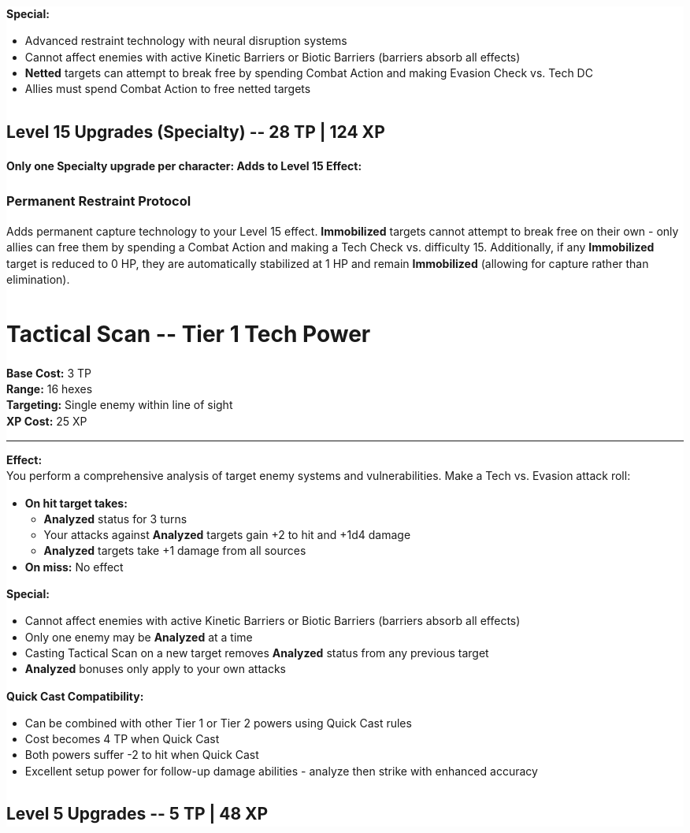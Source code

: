 **Special:**  
- Advanced restraint technology with neural disruption systems
- Cannot affect enemies with active Kinetic Barriers or Biotic Barriers (barriers absorb all effects)
- **Netted** targets can attempt to break free by spending Combat Action and making Evasion Check vs. Tech DC
- Allies must spend Combat Action to free netted targets

## Level 15 Upgrades (Specialty) -- 28 TP | 124 XP

**Only one Specialty upgrade per character: Adds to Level 15 Effect:**

### Permanent Restraint Protocol
Adds permanent capture technology to your Level 15 effect. **Immobilized** targets cannot attempt to break free on their own - only allies can free them by spending a Combat Action and making a Tech Check vs. difficulty 15. Additionally, if any **Immobilized** target is reduced to 0 HP, they are automatically stabilized at 1 HP and remain **Immobilized** (allowing for capture rather than elimination).

# Tactical Scan -- Tier 1 Tech Power

**Base Cost:** 3 TP  
**Range:** 16 hexes  
**Targeting:** Single enemy within line of sight  
**XP Cost:** 25 XP

---

**Effect:**  
You perform a comprehensive analysis of target enemy systems and vulnerabilities. Make a Tech vs. Evasion attack roll:
- **On hit target takes:**
  - **Analyzed** status for 3 turns
  - Your attacks against **Analyzed** targets gain +2 to hit and +1d4 damage
  - **Analyzed** targets take +1 damage from all sources
- **On miss:** No effect

**Special:**  
- Cannot affect enemies with active Kinetic Barriers or Biotic Barriers (barriers absorb all effects)
- Only one enemy may be **Analyzed** at a time
- Casting Tactical Scan on a new target removes **Analyzed** status from any previous target
- **Analyzed** bonuses only apply to your own attacks

**Quick Cast Compatibility:**  
- Can be combined with other Tier 1 or Tier 2 powers using Quick Cast rules
- Cost becomes 4 TP when Quick Cast
- Both powers suffer -2 to hit when Quick Cast
- Excellent setup power for follow-up damage abilities - analyze then strike with enhanced accuracy

## Level 5 Upgrades -- 5 TP | 48 XP

